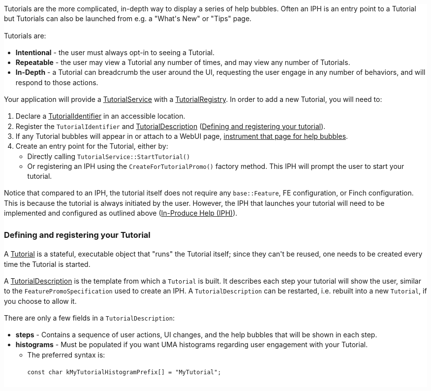 Tutorials are the more complicated, in-depth way to display a series of help
bubbles. Often an IPH is an entry point to a Tutorial but Tutorials can also be
launched from e.g. a "What's New" or "Tips" page.

Tutorials are:
  * **Intentional** - the user must always opt-in to seeing a Tutorial.
  * **Repeatable** - the user may view a Tutorial any number of times, and may
    view any number of Tutorials.
  * **In-Depth** - a Tutorial can breadcrumb the user around the UI, requesting
    the user engage in any number of behaviors, and will respond to those
    actions.

Your application will provide a
[TutorialService](./common/tutorial_service.h) with a
[TutorialRegistry](./common/tutorial_registry.h). In order to add a new
Tutorial, you will need to:
  1. Declare a [TutorialIdentifier](./common/tutorial_identifier.h) in an
     accessible location.
  2. Register the `TutorialIdentifier` and
     [TutorialDescription](./common/tutorial_description.h)
     ([Defining and registering your tutorial](#Defining-and-registering-your-Tutorial)).
  3. If any Tutorial bubbles will appear in or attach to a WebUI page,
     [instrument that page for help bubbles](./webui/README.md).
  4. Create an entry point for the Tutorial, either by:
     * Directly calling `TutorialService::StartTutorial()`
     * Or registering an IPH using the `CreateForTutorialPromo()` factory
     method. This IPH will prompt the user to start your tutorial.

Notice that compared to an IPH, the tutorial itself does not require any
`base::Feature`, FE configuration, or Finch configuration. This is
because the tutorial is always initiated by the user. However, the IPH
that launches your tutorial will need to be implemented and configured
as outlined above ([In-Produce Help (IPH)](#in_product-help-iph)).

### Defining and registering your Tutorial

A [Tutorial](./common/tutorial.h) is a stateful, executable object that
"runs" the Tutorial itself; since they can't be reused, one needs to be
created every time the Tutorial is started.

A [TutorialDescription](./common/tutorial_description.h) is the template
from which a `Tutorial` is built. It describes each step your tutorial
will show the user, similar to the `FeaturePromoSpecification` used to
create an IPH. A `TutorialDescription` can be restarted, i.e. rebuilt
into a new `Tutorial`, if you choose to allow it.

There are only a few fields in a `TutorialDescription`:
  * **steps** - Contains a sequence of user actions, UI changes, and the help
    bubbles that will be shown in each step.
  * **histograms** - Must be populated if you want UMA histograms regarding user
    engagement with your Tutorial.
      * The preferred syntax is:
        ```
        const char kMyTutorialHistogramPrefix[] = "MyTutorial";
        